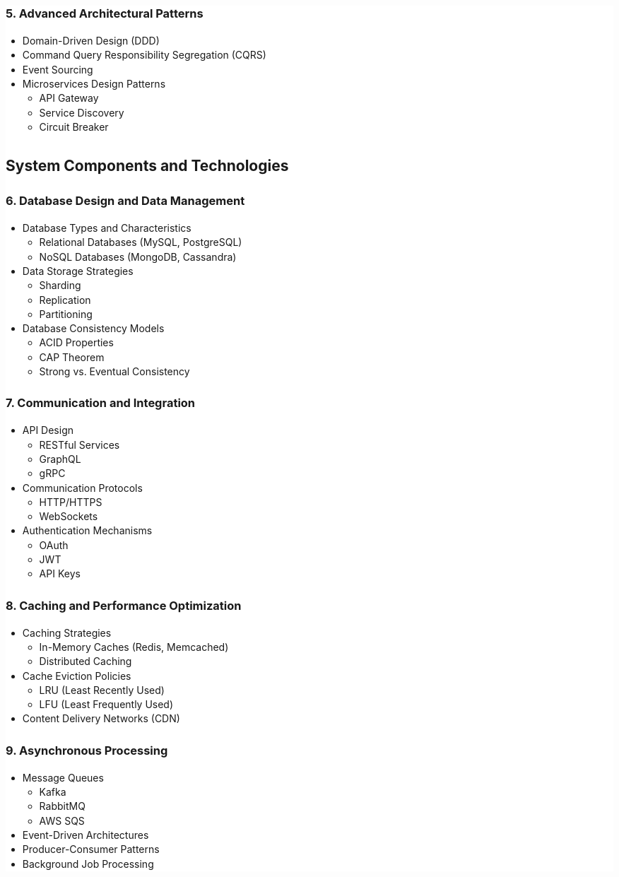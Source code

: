 ### 5. Advanced Architectural Patterns
- Domain-Driven Design (DDD)
- Command Query Responsibility Segregation (CQRS)
- Event Sourcing
- Microservices Design Patterns
  - API Gateway
  - Service Discovery
  - Circuit Breaker

## System Components and Technologies

### 6. Database Design and Data Management
- Database Types and Characteristics
  - Relational Databases (MySQL, PostgreSQL)
  - NoSQL Databases (MongoDB, Cassandra)
- Data Storage Strategies
  - Sharding
  - Replication
  - Partitioning
- Database Consistency Models
  - ACID Properties
  - CAP Theorem
  - Strong vs. Eventual Consistency

### 7. Communication and Integration
- API Design
  - RESTful Services
  - GraphQL
  - gRPC
- Communication Protocols
  - HTTP/HTTPS
  - WebSockets
- Authentication Mechanisms
  - OAuth
  - JWT
  - API Keys

### 8. Caching and Performance Optimization
- Caching Strategies
  - In-Memory Caches (Redis, Memcached)
  - Distributed Caching
- Cache Eviction Policies
  - LRU (Least Recently Used)
  - LFU (Least Frequently Used)
- Content Delivery Networks (CDN)

### 9. Asynchronous Processing
- Message Queues
  - Kafka
  - RabbitMQ
  - AWS SQS
- Event-Driven Architectures
- Producer-Consumer Patterns
- Background Job Processing
